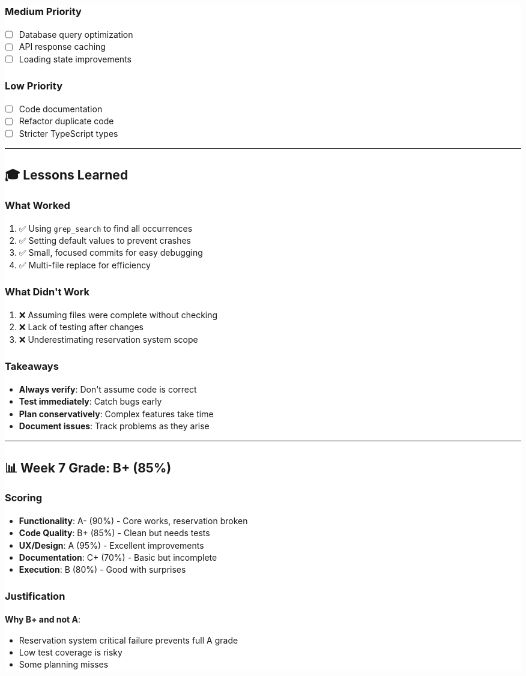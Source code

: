 ### Medium Priority
- [ ] Database query optimization
- [ ] API response caching
- [ ] Loading state improvements

### Low Priority
- [ ] Code documentation
- [ ] Refactor duplicate code
- [ ] Stricter TypeScript types

---

## 🎓 Lessons Learned

### What Worked
1. ✅ Using `grep_search` to find all occurrences
2. ✅ Setting default values to prevent crashes
3. ✅ Small, focused commits for easy debugging
4. ✅ Multi-file replace for efficiency

### What Didn't Work
1. ❌ Assuming files were complete without checking
2. ❌ Lack of testing after changes
3. ❌ Underestimating reservation system scope

### Takeaways
- **Always verify**: Don't assume code is correct
- **Test immediately**: Catch bugs early
- **Plan conservatively**: Complex features take time
- **Document issues**: Track problems as they arise

---

## 📊 Week 7 Grade: B+ (85%)

### Scoring
- **Functionality**: A- (90%) - Core works, reservation broken
- **Code Quality**: B+ (85%) - Clean but needs tests  
- **UX/Design**: A (95%) - Excellent improvements
- **Documentation**: C+ (70%) - Basic but incomplete
- **Execution**: B (80%) - Good with surprises

### Justification

**Why B+ and not A**:
- Reservation system critical failure prevents full A grade
- Low test coverage is risky
- Some planning misses
